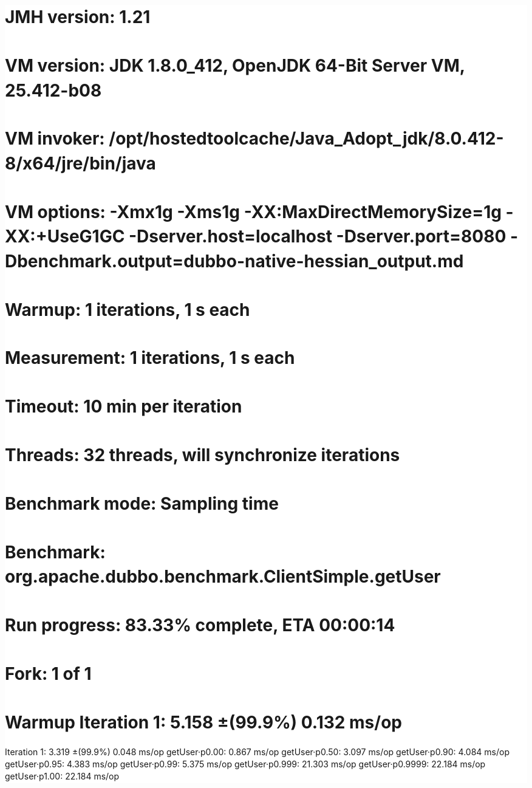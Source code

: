 
# JMH version: 1.21
# VM version: JDK 1.8.0_412, OpenJDK 64-Bit Server VM, 25.412-b08
# VM invoker: /opt/hostedtoolcache/Java_Adopt_jdk/8.0.412-8/x64/jre/bin/java
# VM options: -Xmx1g -Xms1g -XX:MaxDirectMemorySize=1g -XX:+UseG1GC -Dserver.host=localhost -Dserver.port=8080 -Dbenchmark.output=dubbo-native-hessian_output.md
# Warmup: 1 iterations, 1 s each
# Measurement: 1 iterations, 1 s each
# Timeout: 10 min per iteration
# Threads: 32 threads, will synchronize iterations
# Benchmark mode: Sampling time
# Benchmark: org.apache.dubbo.benchmark.ClientSimple.getUser

# Run progress: 83.33% complete, ETA 00:00:14
# Fork: 1 of 1
# Warmup Iteration   1: 5.158 ±(99.9%) 0.132 ms/op
Iteration   1: 3.319 ±(99.9%) 0.048 ms/op
                 getUser·p0.00:   0.867 ms/op
                 getUser·p0.50:   3.097 ms/op
                 getUser·p0.90:   4.084 ms/op
                 getUser·p0.95:   4.383 ms/op
                 getUser·p0.99:   5.375 ms/op
                 getUser·p0.999:  21.303 ms/op
                 getUser·p0.9999: 22.184 ms/op
                 getUser·p1.00:   22.184 ms/op



